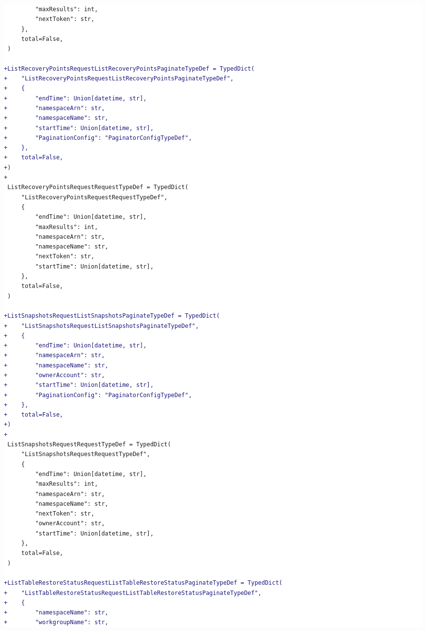 ```diff
         "maxResults": int,
         "nextToken": str,
     },
     total=False,
 )
 
+ListRecoveryPointsRequestListRecoveryPointsPaginateTypeDef = TypedDict(
+    "ListRecoveryPointsRequestListRecoveryPointsPaginateTypeDef",
+    {
+        "endTime": Union[datetime, str],
+        "namespaceArn": str,
+        "namespaceName": str,
+        "startTime": Union[datetime, str],
+        "PaginationConfig": "PaginatorConfigTypeDef",
+    },
+    total=False,
+)
+
 ListRecoveryPointsRequestRequestTypeDef = TypedDict(
     "ListRecoveryPointsRequestRequestTypeDef",
     {
         "endTime": Union[datetime, str],
         "maxResults": int,
         "namespaceArn": str,
         "namespaceName": str,
         "nextToken": str,
         "startTime": Union[datetime, str],
     },
     total=False,
 )
 
+ListSnapshotsRequestListSnapshotsPaginateTypeDef = TypedDict(
+    "ListSnapshotsRequestListSnapshotsPaginateTypeDef",
+    {
+        "endTime": Union[datetime, str],
+        "namespaceArn": str,
+        "namespaceName": str,
+        "ownerAccount": str,
+        "startTime": Union[datetime, str],
+        "PaginationConfig": "PaginatorConfigTypeDef",
+    },
+    total=False,
+)
+
 ListSnapshotsRequestRequestTypeDef = TypedDict(
     "ListSnapshotsRequestRequestTypeDef",
     {
         "endTime": Union[datetime, str],
         "maxResults": int,
         "namespaceArn": str,
         "namespaceName": str,
         "nextToken": str,
         "ownerAccount": str,
         "startTime": Union[datetime, str],
     },
     total=False,
 )
 
+ListTableRestoreStatusRequestListTableRestoreStatusPaginateTypeDef = TypedDict(
+    "ListTableRestoreStatusRequestListTableRestoreStatusPaginateTypeDef",
+    {
+        "namespaceName": str,
+        "workgroupName": str,
```